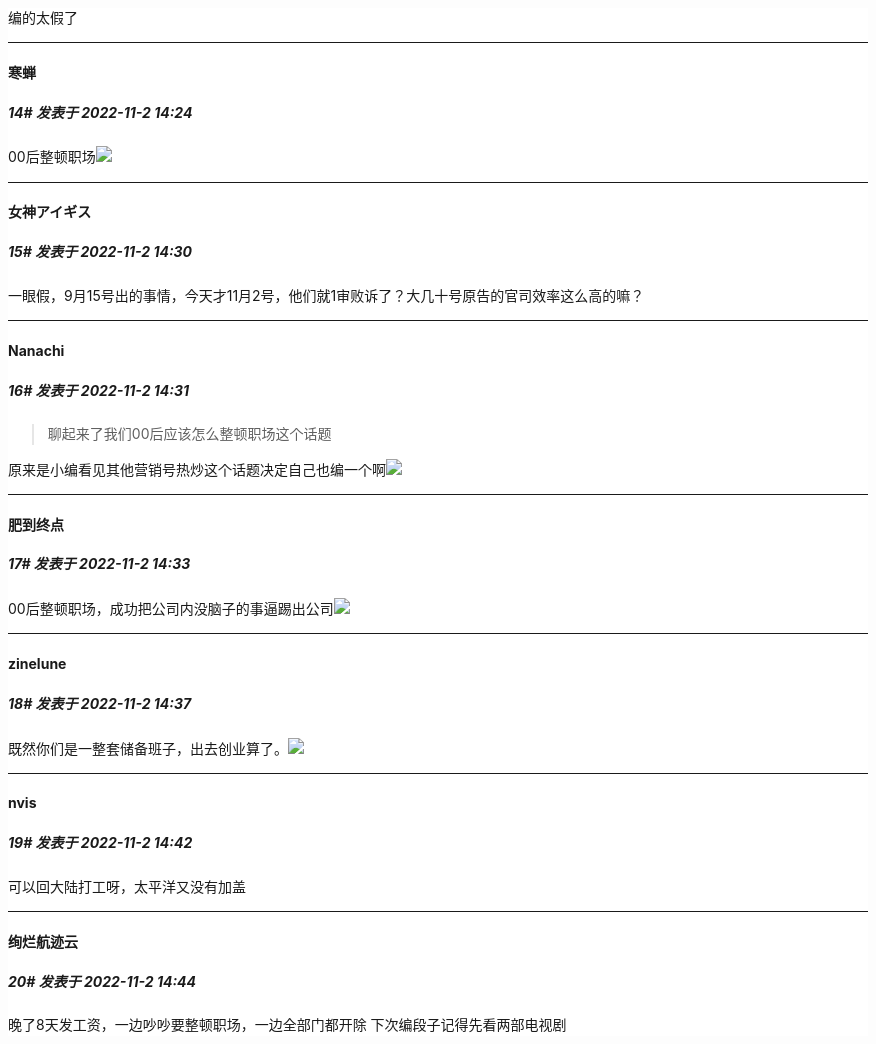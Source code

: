 编的太假了

*****

####  寒蝉  
##### 14#       发表于 2022-11-2 14:24

00后整顿职场<img src="https://static.saraba1st.com/image/smiley/face2017/048.png" referrerpolicy="no-referrer">

*****

####  女神アイギス  
##### 15#       发表于 2022-11-2 14:30

一眼假，9月15号出的事情，今天才11月2号，他们就1审败诉了？大几十号原告的官司效率这么高的嘛？

*****

####  Nanachi  
##### 16#       发表于 2022-11-2 14:31

<blockquote>聊起来了我们00后应该怎么整顿职场这个话题</blockquote>

原来是小编看见其他营销号热炒这个话题决定自己也编一个啊<img src="https://static.saraba1st.com/image/smiley/face2017/067.png" referrerpolicy="no-referrer">

*****

####  肥到终点  
##### 17#       发表于 2022-11-2 14:33

00后整顿职场，成功把公司内没脑子的事逼踢出公司<img src="https://static.saraba1st.com/image/smiley/face2017/066.png" referrerpolicy="no-referrer">

*****

####  zinelune  
##### 18#       发表于 2022-11-2 14:37

既然你们是一整套储备班子，出去创业算了。<img src="https://static.saraba1st.com/image/smiley/face2017/066.png" referrerpolicy="no-referrer">

*****

####  nvis  
##### 19#       发表于 2022-11-2 14:42

可以回大陆打工呀，太平洋又没有加盖

*****

####  绚烂航迹云  
##### 20#       发表于 2022-11-2 14:44

晚了8天发工资，一边吵吵要整顿职场，一边全部门都开除
下次编段子记得先看两部电视剧
